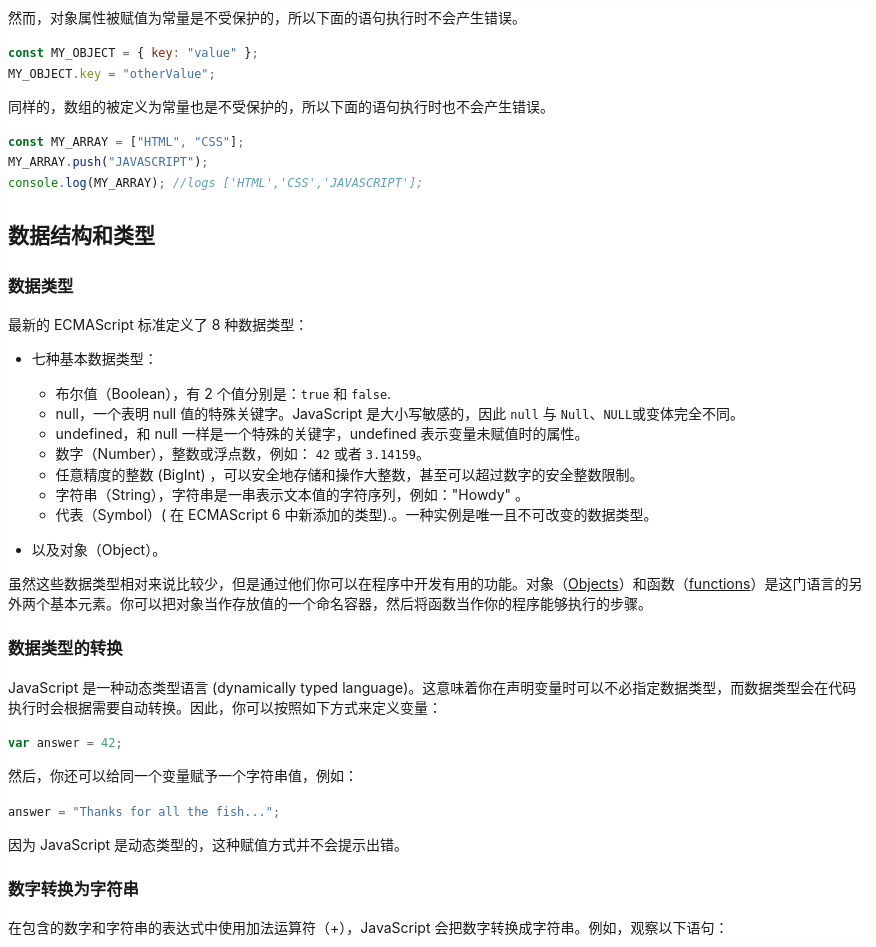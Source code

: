 然而，对象属性被赋值为常量是不受保护的，所以下面的语句执行时不会产生错误。

```js
const MY_OBJECT = { key: "value" };
MY_OBJECT.key = "otherValue";
```

同样的，数组的被定义为常量也是不受保护的，所以下面的语句执行时也不会产生错误。

```js
const MY_ARRAY = ["HTML", "CSS"];
MY_ARRAY.push("JAVASCRIPT");
console.log(MY_ARRAY); //logs ['HTML','CSS','JAVASCRIPT'];
```

## 数据结构和类型

### 数据类型

最新的 ECMAScript 标准定义了 8 种数据类型：

- 七种基本数据类型：

  - 布尔值（Boolean），有 2 个值分别是：`true` 和 `false`.
  - null，一个表明 null 值的特殊关键字。JavaScript 是大小写敏感的，因此 `null` 与 `Null`、`NULL`或变体完全不同。
  - undefined，和 null 一样是一个特殊的关键字，undefined 表示变量未赋值时的属性。
  - 数字（Number），整数或浮点数，例如： `42` 或者 `3.14159`。
  - 任意精度的整数 (BigInt) ，可以安全地存储和操作大整数，甚至可以超过数字的安全整数限制。
  - 字符串（String），字符串是一串表示文本值的字符序列，例如："Howdy" 。
  - 代表（Symbol）( 在 ECMAScript 6 中新添加的类型).。一种实例是唯一且不可改变的数据类型。

- 以及对象（Object）。

虽然这些数据类型相对来说比较少，但是通过他们你可以在程序中开发有用的功能。对象（[Objects](/zh-CN/docs/JavaScript/Reference/Global_Objects/Object)）和函数（[functions](/zh-CN/docs/JavaScript/Reference/Global_Objects/Function)）是这门语言的另外两个基本元素。你可以把对象当作存放值的一个命名容器，然后将函数当作你的程序能够执行的步骤。

### 数据类型的转换

JavaScript 是一种动态类型语言 (dynamically typed language)。这意味着你在声明变量时可以不必指定数据类型，而数据类型会在代码执行时会根据需要自动转换。因此，你可以按照如下方式来定义变量：

```js
var answer = 42;
```

然后，你还可以给同一个变量赋予一个字符串值，例如：

```js
answer = "Thanks for all the fish...";
```

因为 JavaScript 是动态类型的，这种赋值方式并不会提示出错。

### 数字转换为字符串

在包含的数字和字符串的表达式中使用加法运算符（+），JavaScript 会把数字转换成字符串。例如，观察以下语句：


  ["prop_" + (() => 42)()]: 42,
